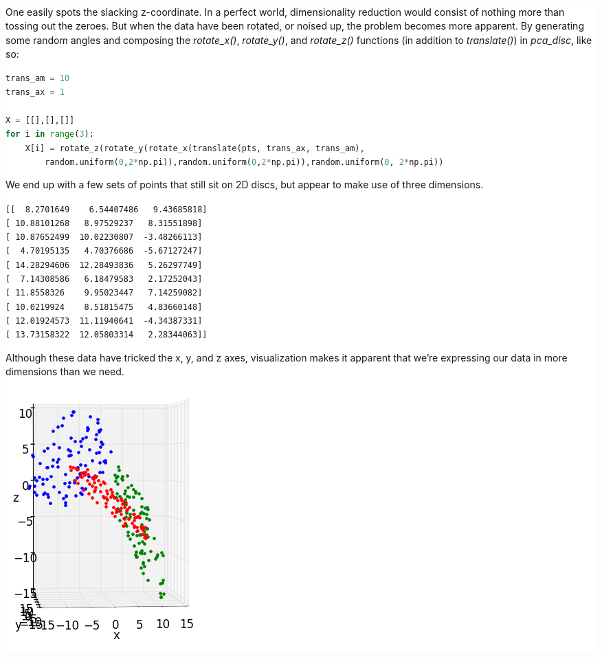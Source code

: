 One easily spots the slacking z-coordinate. In a perfect world, dimensionality reduction would consist of nothing more than tossing out the zeroes. But when the data have been rotated, or noised up, the problem becomes more apparent. By generating some random angles and composing the _rotate\_x()_, _rotate\_y()_, and _rotate\_z()_ functions (in addition to _translate()_) in _pca\_disc_, like so:

```python
trans_am = 10
trans_ax = 1

X = [[],[],[]]
for i in range(3):  
    X[i] = rotate_z(rotate_y(rotate_x(translate(pts, trans_ax, trans_am),  
        random.uniform(0,2*np.pi)),random.uniform(0,2*np.pi)),random.uniform(0, 2*np.pi))
```

We end up with a few sets of points that still sit on 2D discs, but appear to make use of three dimensions.

```
[[  8.2701649    6.54407486   9.43685818]
[ 10.88101268   8.97529237   8.31551898]
[ 10.87652499  10.02230807  -3.48266113]
[  4.70195135   4.70376686  -5.67127247]
[ 14.28294606  12.28493836   5.26297749]
[  7.14308586   6.18479583   2.17252043]
[ 11.8558326    9.95023447   7.14259082]
[ 10.0219924    8.51815475   4.83660148]
[ 12.01924573  11.11940641  -4.34387331]
[ 13.73158322  12.05803314   2.28344063]]
```

Although these data have tricked the x, y, and z axes, visualization makes it apparent that we’re expressing our data in more dimensions than we need.

![Three rotations of the 2D disc through 3-space](https://github.com/akuefler/akuefler.github.io/blob/master/images/PCA_images/three_rotations.png?raw=true)
